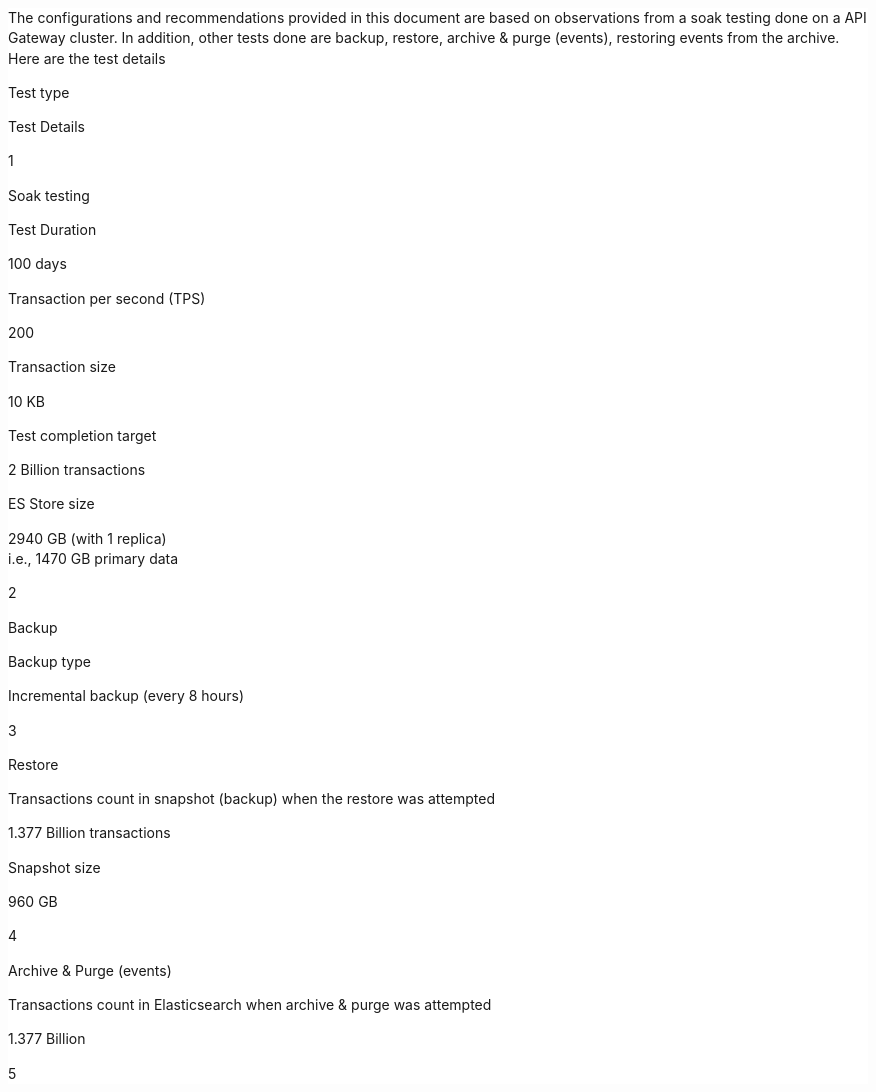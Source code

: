 The configurations and recommendations provided in this document are based on observations from a soak testing done on a API Gateway cluster. In addition, other tests done are backup, restore, archive & purge (events), restoring events from the archive. Here are the test details 

  

Test type

Test Details

1

Soak testing  
  
  

Test Duration

100 days

Transaction per second (TPS)

200

Transaction size

10 KB

Test completion target

2 Billion transactions

ES Store size

2940 GB (with 1 replica)  
i.e., 1470 GB primary data

2

Backup

Backup type

Incremental backup (every 8 hours)

3

Restore

Transactions count in snapshot (backup) when the restore was attempted

1.377 Billion transactions

Snapshot size

960 GB

4

Archive & Purge (events)

Transactions count in Elasticsearch when archive & purge was attempted

1.377 Billion

5
